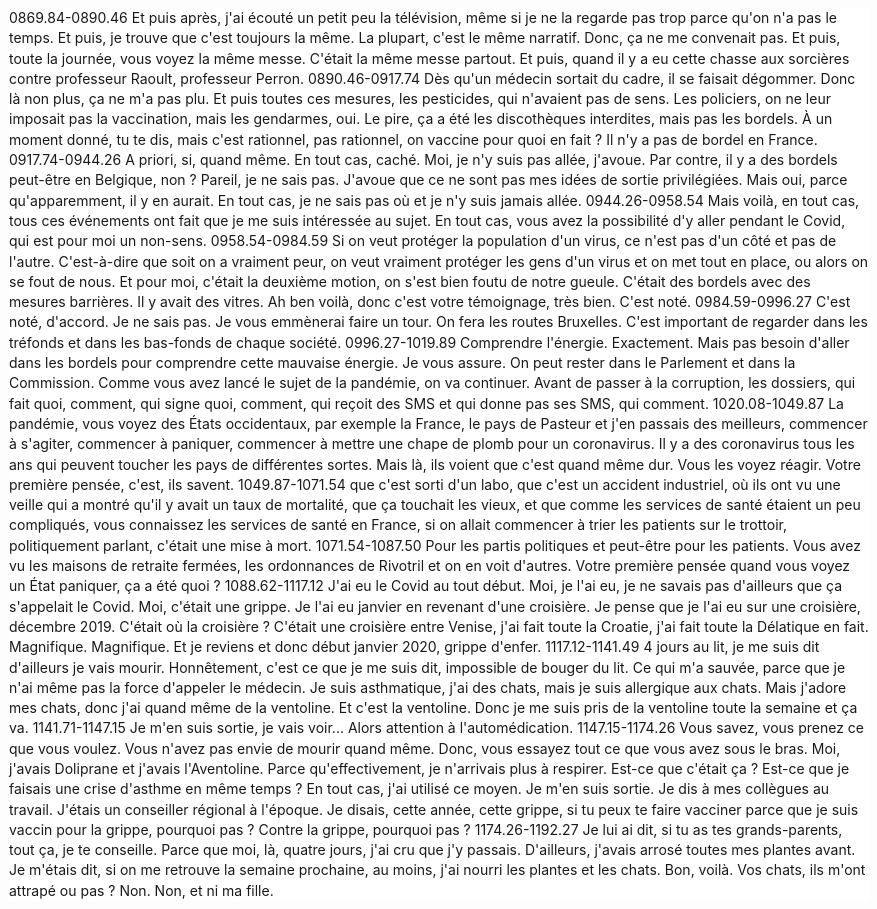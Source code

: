 0869.84-0890.46   Et puis après, j'ai écouté un petit peu la télévision, même si je ne la regarde pas trop parce qu'on n'a pas le temps. Et puis, je trouve que c'est toujours la même. La plupart, c'est le même narratif. Donc, ça ne me convenait pas. Et puis, toute la journée, vous voyez la même messe. C'était la même messe partout. Et puis, quand il y a eu cette chasse aux sorcières contre professeur Raoult, professeur Perron.
0890.46-0917.74   Dès qu'un médecin sortait du cadre, il se faisait dégommer. Donc là non plus, ça ne m'a pas plu. Et puis toutes ces mesures, les pesticides, qui n'avaient pas de sens. Les policiers, on ne leur imposait pas la vaccination, mais les gendarmes, oui. Le pire, ça a été les discothèques interdites, mais pas les bordels. À un moment donné, tu te dis, mais c'est rationnel, pas rationnel, on vaccine pour quoi en fait ? Il n'y a pas de bordel en France.
0917.74-0944.26   A priori, si, quand même. En tout cas, caché. Moi, je n'y suis pas allée, j'avoue. Par contre, il y a des bordels peut-être en Belgique, non ? Pareil, je ne sais pas. J'avoue que ce ne sont pas mes idées de sortie privilégiées. Mais oui, parce qu'apparemment, il y en aurait. En tout cas, je ne sais pas où et je n'y suis jamais allée.
0944.26-0958.54   Mais voilà, en tout cas, tous ces événements ont fait que je me suis intéressée au sujet. En tout cas, vous avez la possibilité d'y aller pendant le Covid, qui est pour moi un non-sens.
0958.54-0984.59   Si on veut protéger la population d'un virus, ce n'est pas d'un côté et pas de l'autre. C'est-à-dire que soit on a vraiment peur, on veut vraiment protéger les gens d'un virus et on met tout en place, ou alors on se fout de nous. Et pour moi, c'était la deuxième motion, on s'est bien foutu de notre gueule. C'était des bordels avec des mesures barrières. Il y avait des vitres. Ah ben voilà, donc c'est votre témoignage, très bien. C'est noté.
0984.59-0996.27   C'est noté, d'accord. Je ne sais pas. Je vous emmènerai faire un tour. On fera les routes Bruxelles. C'est important de regarder dans les tréfonds et dans les bas-fonds de chaque société.
0996.27-1019.89   Comprendre l'énergie. Exactement. Mais pas besoin d'aller dans les bordels pour comprendre cette mauvaise énergie. Je vous assure. On peut rester dans le Parlement et dans la Commission. Comme vous avez lancé le sujet de la pandémie, on va continuer. Avant de passer à la corruption, les dossiers, qui fait quoi, comment, qui signe quoi, comment, qui reçoit des SMS et qui donne pas ses SMS, qui comment.
1020.08-1049.87   La pandémie, vous voyez des États occidentaux, par exemple la France, le pays de Pasteur et j'en passais des meilleurs, commencer à s'agiter, commencer à paniquer, commencer à mettre une chape de plomb pour un coronavirus. Il y a des coronavirus tous les ans qui peuvent toucher les pays de différentes sortes. Mais là, ils voient que c'est quand même dur. Vous les voyez réagir. Votre première pensée, c'est, ils savent.
1049.87-1071.54   que c'est sorti d'un labo, que c'est un accident industriel, où ils ont vu une veille qui a montré qu'il y avait un taux de mortalité, que ça touchait les vieux, et que comme les services de santé étaient un peu compliqués, vous connaissez les services de santé en France, si on allait commencer à trier les patients sur le trottoir, politiquement parlant, c'était une mise à mort.
1071.54-1087.50   Pour les partis politiques et peut-être pour les patients. Vous avez vu les maisons de retraite fermées, les ordonnances de Rivotril et on en voit d'autres. Votre première pensée quand vous voyez un État paniquer, ça a été quoi ?
1088.62-1117.12   J'ai eu le Covid au tout début. Moi, je l'ai eu, je ne savais pas d'ailleurs que ça s'appelait le Covid. Moi, c'était une grippe. Je l'ai eu janvier en revenant d'une croisière. Je pense que je l'ai eu sur une croisière, décembre 2019. C'était où la croisière ? C'était une croisière entre Venise, j'ai fait toute la Croatie, j'ai fait toute la Délatique en fait. Magnifique. Magnifique. Et je reviens et donc début janvier 2020, grippe d'enfer.
1117.12-1141.49   4 jours au lit, je me suis dit d'ailleurs je vais mourir. Honnêtement, c'est ce que je me suis dit, impossible de bouger du lit. Ce qui m'a sauvée, parce que je n'ai même pas la force d'appeler le médecin. Je suis asthmatique, j'ai des chats, mais je suis allergique aux chats. Mais j'adore mes chats, donc j'ai quand même de la ventoline. Et c'est la ventoline. Donc je me suis pris de la ventoline toute la semaine et ça va.
1141.71-1147.15   Je m'en suis sortie, je vais voir... Alors attention à l'automédication.
1147.15-1174.26   Vous savez, vous prenez ce que vous voulez. Vous n'avez pas envie de mourir quand même. Donc, vous essayez tout ce que vous avez sous le bras. Moi, j'avais Doliprane et j'avais l'Aventoline. Parce qu'effectivement, je n'arrivais plus à respirer. Est-ce que c'était ça ? Est-ce que je faisais une crise d'asthme en même temps ? En tout cas, j'ai utilisé ce moyen. Je m'en suis sortie. Je dis à mes collègues au travail. J'étais un conseiller régional à l'époque. Je disais, cette année, cette grippe, si tu peux te faire vacciner parce que je suis vaccin pour la grippe, pourquoi pas ? Contre la grippe, pourquoi pas ?
1174.26-1192.27   Je lui ai dit, si tu as tes grands-parents, tout ça, je te conseille. Parce que moi, là, quatre jours, j'ai cru que j'y passais. D'ailleurs, j'avais arrosé toutes mes plantes avant. Je m'étais dit, si on me retrouve la semaine prochaine, au moins, j'ai nourri les plantes et les chats. Bon, voilà. Vos chats, ils m'ont attrapé ou pas ? Non. Non, et ni ma fille.